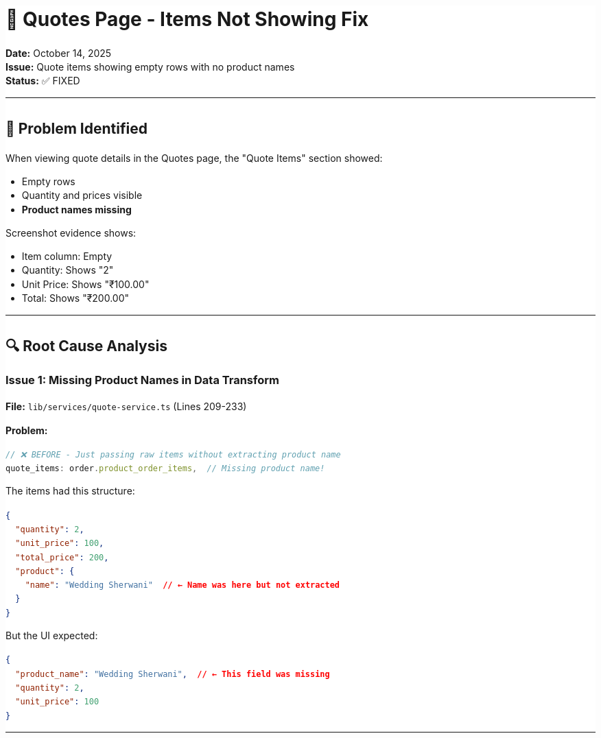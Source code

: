# 🔧 Quotes Page - Items Not Showing Fix

**Date:** October 14, 2025  
**Issue:** Quote items showing empty rows with no product names  
**Status:** ✅ FIXED

---

## 🐛 Problem Identified

When viewing quote details in the Quotes page, the "Quote Items" section showed:
- Empty rows
- Quantity and prices visible
- **Product names missing**

Screenshot evidence shows:
- Item column: Empty
- Quantity: Shows "2"
- Unit Price: Shows "₹100.00"
- Total: Shows "₹200.00"

---

## 🔍 Root Cause Analysis

### Issue 1: Missing Product Names in Data Transform

**File:** `lib/services/quote-service.ts` (Lines 209-233)

**Problem:**
```typescript
// ❌ BEFORE - Just passing raw items without extracting product name
quote_items: order.product_order_items,  // Missing product name!
```

The items had this structure:
```json
{
  "quantity": 2,
  "unit_price": 100,
  "total_price": 200,
  "product": {
    "name": "Wedding Sherwani"  // ← Name was here but not extracted
  }
}
```

But the UI expected:
```json
{
  "product_name": "Wedding Sherwani",  // ← This field was missing
  "quantity": 2,
  "unit_price": 100
}
```

---